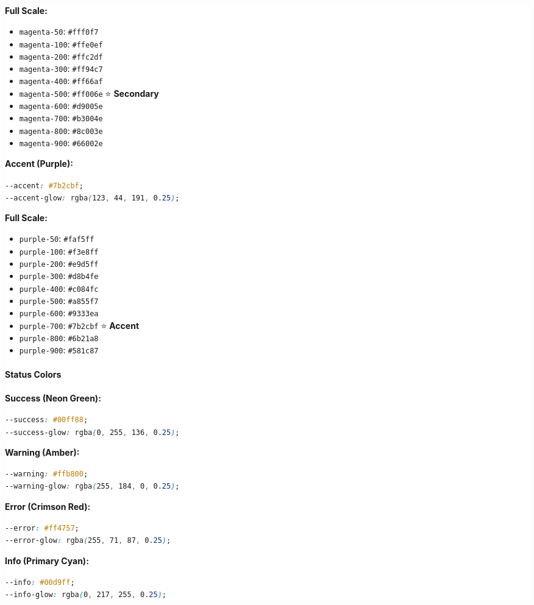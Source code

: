 **Full Scale:**
- `magenta-50`: `#fff0f7`
- `magenta-100`: `#ffe0ef`
- `magenta-200`: `#ffc2df`
- `magenta-300`: `#ff94c7`
- `magenta-400`: `#ff66af`
- `magenta-500`: `#ff006e` ⭐ **Secondary**
- `magenta-600`: `#d9005e`
- `magenta-700`: `#b3004e`
- `magenta-800`: `#8c003e`
- `magenta-900`: `#66002e`

**Accent (Purple):**
```css
--accent: #7b2cbf;
--accent-glow: rgba(123, 44, 191, 0.25);
```

**Full Scale:**
- `purple-50`: `#faf5ff`
- `purple-100`: `#f3e8ff`
- `purple-200`: `#e9d5ff`
- `purple-300`: `#d8b4fe`
- `purple-400`: `#c084fc`
- `purple-500`: `#a855f7`
- `purple-600`: `#9333ea`
- `purple-700`: `#7b2cbf` ⭐ **Accent**
- `purple-800`: `#6b21a8`
- `purple-900`: `#581c87`

#### Status Colors

**Success (Neon Green):**
```css
--success: #00ff88;
--success-glow: rgba(0, 255, 136, 0.25);
```

**Warning (Amber):**
```css
--warning: #ffb800;
--warning-glow: rgba(255, 184, 0, 0.25);
```

**Error (Crimson Red):**
```css
--error: #ff4757;
--error-glow: rgba(255, 71, 87, 0.25);
```

**Info (Primary Cyan):**
```css
--info: #00d9ff;
--info-glow: rgba(0, 217, 255, 0.25);
```
